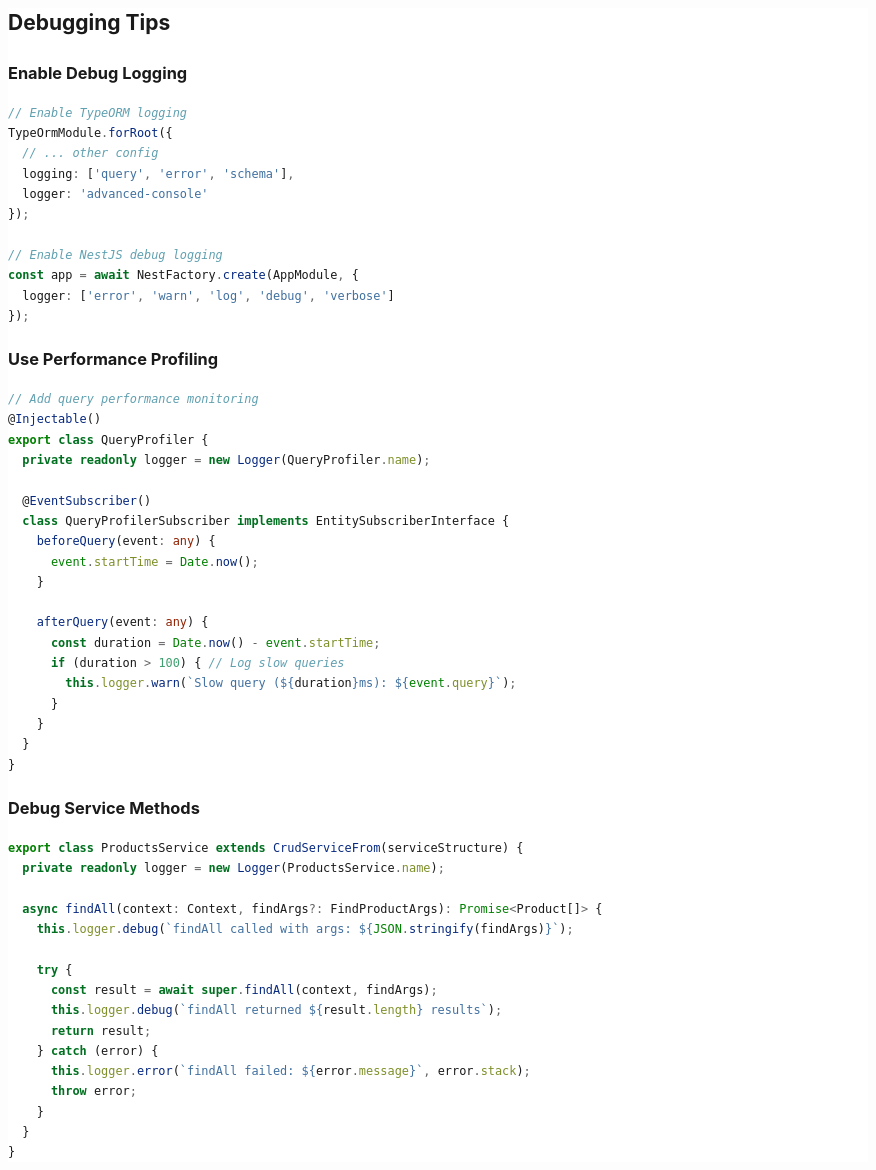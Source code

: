 ## Debugging Tips

### Enable Debug Logging

```typescript
// Enable TypeORM logging
TypeOrmModule.forRoot({
  // ... other config
  logging: ['query', 'error', 'schema'],
  logger: 'advanced-console'
});

// Enable NestJS debug logging
const app = await NestFactory.create(AppModule, {
  logger: ['error', 'warn', 'log', 'debug', 'verbose']
});
```

### Use Performance Profiling

```typescript
// Add query performance monitoring
@Injectable()
export class QueryProfiler {
  private readonly logger = new Logger(QueryProfiler.name);

  @EventSubscriber()
  class QueryProfilerSubscriber implements EntitySubscriberInterface {
    beforeQuery(event: any) {
      event.startTime = Date.now();
    }

    afterQuery(event: any) {
      const duration = Date.now() - event.startTime;
      if (duration > 100) { // Log slow queries
        this.logger.warn(`Slow query (${duration}ms): ${event.query}`);
      }
    }
  }
}
```

### Debug Service Methods

```typescript
export class ProductsService extends CrudServiceFrom(serviceStructure) {
  private readonly logger = new Logger(ProductsService.name);

  async findAll(context: Context, findArgs?: FindProductArgs): Promise<Product[]> {
    this.logger.debug(`findAll called with args: ${JSON.stringify(findArgs)}`);
    
    try {
      const result = await super.findAll(context, findArgs);
      this.logger.debug(`findAll returned ${result.length} results`);
      return result;
    } catch (error) {
      this.logger.error(`findAll failed: ${error.message}`, error.stack);
      throw error;
    }
  }
}
```
